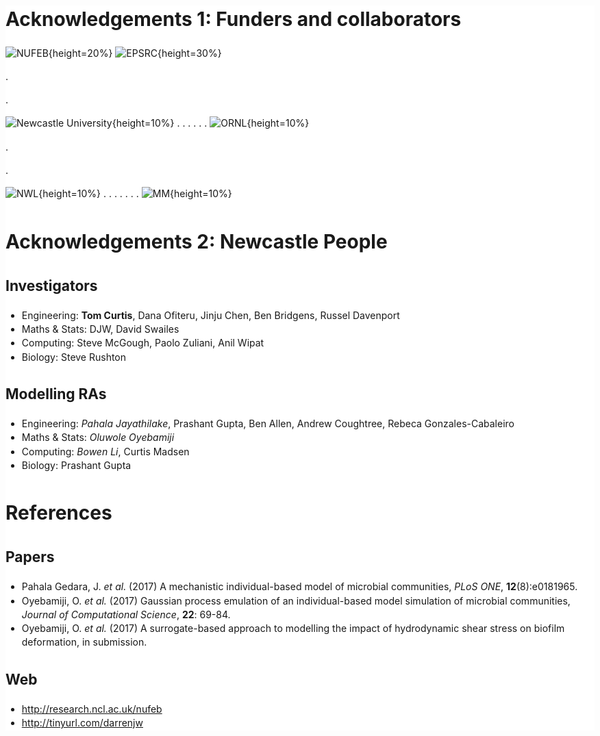 # Acknowledgements 1: Funders and collaborators

![NUFEB](figs/NUFEB){height=20%}
![EPSRC](figs/epsrc){height=30%}

.

.

![Newcastle University](figs/Newcastle_Master_Col){height=10%}
 . . . . . . 
![ORNL](figs/ornl){height=10%} 

.

.

![NWL](figs/NWL){height=10%} . . . . . . .
![MM](figs/mm){height=10%}

# Acknowledgements 2: Newcastle People

## Investigators

* Engineering: **Tom Curtis**, Dana Ofiteru, Jinju Chen, Ben Bridgens, Russel Davenport
* Maths & Stats: DJW, David Swailes
* Computing: Steve McGough, Paolo Zuliani, Anil Wipat
* Biology: Steve Rushton

## Modelling RAs

* Engineering: *Pahala Jayathilake*, Prashant Gupta, Ben Allen, Andrew Coughtree, Rebeca Gonzales-Cabaleiro
* Maths & Stats: *Oluwole Oyebamiji*
* Computing: *Bowen Li*, Curtis Madsen
* Biology: Prashant Gupta

# References

## Papers

* Pahala Gedara, J. *et al.* (2017) A mechanistic individual-based model of microbial communities, *PLoS ONE*, **12**(8):e0181965.
* Oyebamiji, O. *et al.* (2017) Gaussian process emulation of an individual-based model simulation of microbial communities, *Journal of Computational Science*, **22**: 69-84.
* Oyebamiji, O. *et al.* (2017) A surrogate-based approach to modelling the impact of hydrodynamic shear stress on biofilm deformation, in submission.

## Web

* http://research.ncl.ac.uk/nufeb
* http://tinyurl.com/darrenjw

